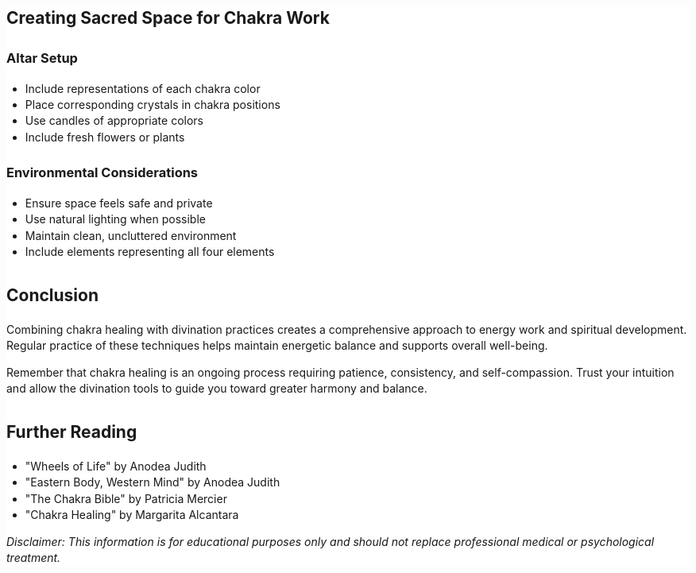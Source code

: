 ## Creating Sacred Space for Chakra Work

### Altar Setup
- Include representations of each chakra color
- Place corresponding crystals in chakra positions
- Use candles of appropriate colors
- Include fresh flowers or plants

### Environmental Considerations
- Ensure space feels safe and private
- Use natural lighting when possible
- Maintain clean, uncluttered environment
- Include elements representing all four elements

## Conclusion

Combining chakra healing with divination practices creates a comprehensive approach to energy work and spiritual development. Regular practice of these techniques helps maintain energetic balance and supports overall well-being.

Remember that chakra healing is an ongoing process requiring patience, consistency, and self-compassion. Trust your intuition and allow the divination tools to guide you toward greater harmony and balance.

## Further Reading

- "Wheels of Life" by Anodea Judith
- "Eastern Body, Western Mind" by Anodea Judith
- "The Chakra Bible" by Patricia Mercier
- "Chakra Healing" by Margarita Alcantara

*Disclaimer: This information is for educational purposes only and should not replace professional medical or psychological treatment.*